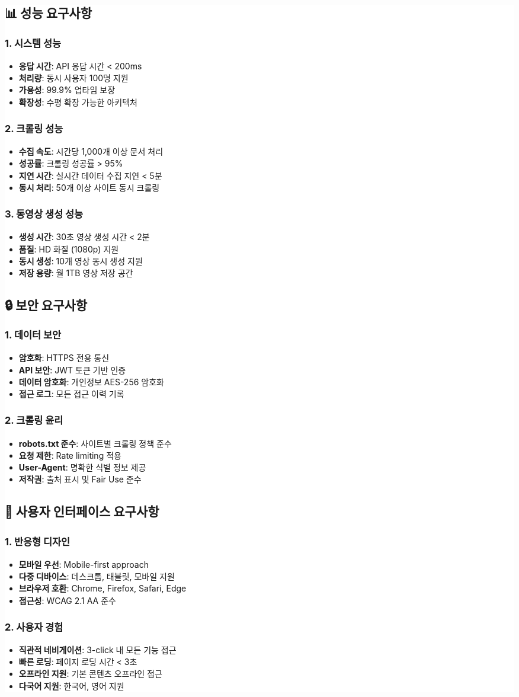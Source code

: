 ## 📊 성능 요구사항

### 1. 시스템 성능
- **응답 시간**: API 응답 시간 < 200ms
- **처리량**: 동시 사용자 100명 지원
- **가용성**: 99.9% 업타임 보장
- **확장성**: 수평 확장 가능한 아키텍처

### 2. 크롤링 성능
- **수집 속도**: 시간당 1,000개 이상 문서 처리
- **성공률**: 크롤링 성공률 > 95%
- **지연 시간**: 실시간 데이터 수집 지연 < 5분
- **동시 처리**: 50개 이상 사이트 동시 크롤링

### 3. 동영상 생성 성능
- **생성 시간**: 30초 영상 생성 시간 < 2분
- **품질**: HD 화질 (1080p) 지원
- **동시 생성**: 10개 영상 동시 생성 지원
- **저장 용량**: 월 1TB 영상 저장 공간

## 🔒 보안 요구사항

### 1. 데이터 보안
- **암호화**: HTTPS 전용 통신
- **API 보안**: JWT 토큰 기반 인증
- **데이터 암호화**: 개인정보 AES-256 암호화
- **접근 로그**: 모든 접근 이력 기록

### 2. 크롤링 윤리
- **robots.txt 준수**: 사이트별 크롤링 정책 준수
- **요청 제한**: Rate limiting 적용
- **User-Agent**: 명확한 식별 정보 제공
- **저작권**: 출처 표시 및 Fair Use 준수

## 📱 사용자 인터페이스 요구사항

### 1. 반응형 디자인
- **모바일 우선**: Mobile-first approach
- **다중 디바이스**: 데스크톱, 태블릿, 모바일 지원
- **브라우저 호환**: Chrome, Firefox, Safari, Edge
- **접근성**: WCAG 2.1 AA 준수

### 2. 사용자 경험
- **직관적 네비게이션**: 3-click 내 모든 기능 접근
- **빠른 로딩**: 페이지 로딩 시간 < 3초
- **오프라인 지원**: 기본 콘텐츠 오프라인 접근
- **다국어 지원**: 한국어, 영어 지원

